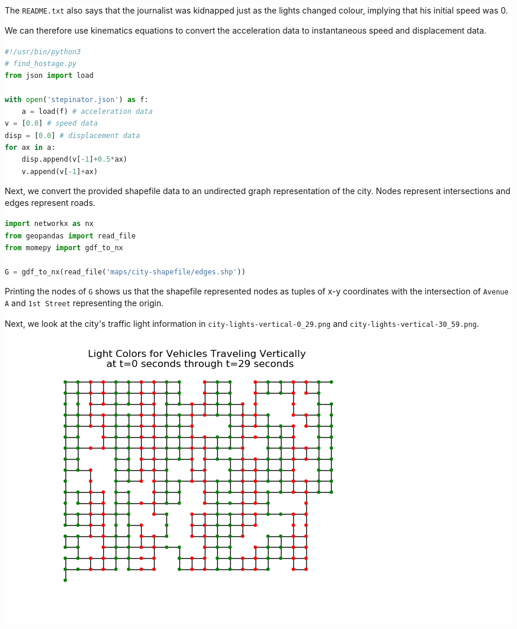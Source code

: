 The `README.txt` also says that the journalist was kidnapped just as the lights changed colour, implying that his initial speed was 0.

We can therefore use kinematics equations to convert the acceleration data to instantaneous speed and displacement data.

```python
#!/usr/bin/python3
# find_hostage.py
from json import load

with open('stepinator.json') as f:
	a = load(f) # acceleration data
v = [0.0] # speed data
disp = [0.0] # displacement data
for ax in a:
	disp.append(v[-1]+0.5*ax)
	v.append(v[-1]+ax)
```

Next, we convert the provided shapefile data to an undirected graph representation of the city. Nodes represent intersections and edges represent roads.

```python
import networkx as nx
from geopandas import read_file
from momepy import gdf_to_nx

G = gdf_to_nx(read_file('maps/city-shapefile/edges.shp'))
```

Printing the nodes of `G` shows us that the shapefile represented nodes as tuples of x-y coordinates with the intersection of `Avenue A` and `1st Street` representing the origin.

Next, we look at the city's traffic light information in `city-lights-vertical-0_29.png` and `city-lights-vertical-30_59.png`.

![city-lights-vertical-0_29.png](files/maps/city-lights-vertical-0_29.png)
